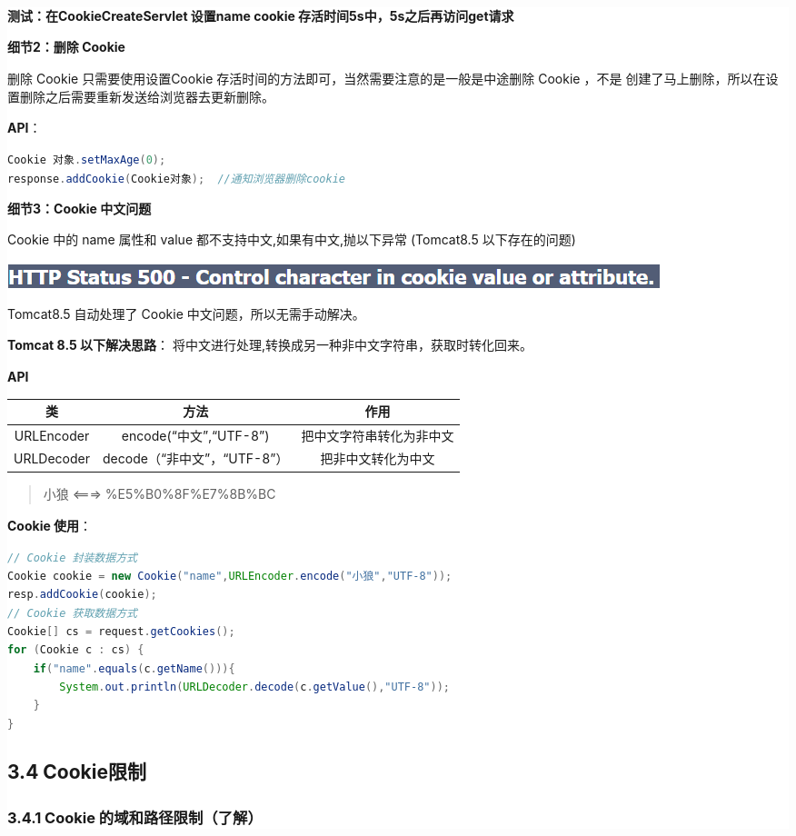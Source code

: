 **测试：在CookieCreateServlet 设置name cookie 存活时间5s中，5s之后再访问get请求**



**细节2：删除 Cookie**

删除 Cookie 只需要使用设置Cookie 存活时间的方法即可，当然需要注意的是一般是中途删除 Cookie ，不是 创建了马上删除，所以在设置删除之后需要重新发送给浏览器去更新删除。

**API**：

```java
Cookie 对象.setMaxAge(0);
response.addCookie(Cookie对象);  //通知浏览器删除cookie
```



**细节3：Cookie 中文问题**

Cookie 中的 name 属性和 value 都不支持中文,如果有中文,抛以下异常  (Tomcat8.5 以下存在的问题)

![image-20200517012247240](images/image-20200517012247240.png)

Tomcat8.5 自动处理了 Cookie 中文问题，所以无需手动解决。

**Tomcat 8.5 以下解决思路**： 将中文进行处理,转换成另一种非中文字符串，获取时转化回来。

**API**

|     类     |            方法             |           作用           |
| :--------: | :-------------------------: | :----------------------: |
| URLEncoder |   encode(“中文”,“UTF-8”)    | 把中文字符串转化为非中文 |
| URLDecoder | decode（“非中文”，“UTF-8”） |    把非中文转化为中文    |

> 小狼   <===>    %E5%B0%8F%E7%8B%BC



**Cookie 使用**：

```java
// Cookie 封装数据方式
Cookie cookie = new Cookie("name",URLEncoder.encode("小狼","UTF-8"));
resp.addCookie(cookie);
// Cookie 获取数据方式
Cookie[] cs = request.getCookies();
for (Cookie c : cs) {
    if("name".equals(c.getName())){
        System.out.println(URLDecoder.decode(c.getValue(),"UTF-8"));
    }
}
```



## 3.4 Cookie限制

### 3.4.1  Cookie 的域和路径限制（了解）
